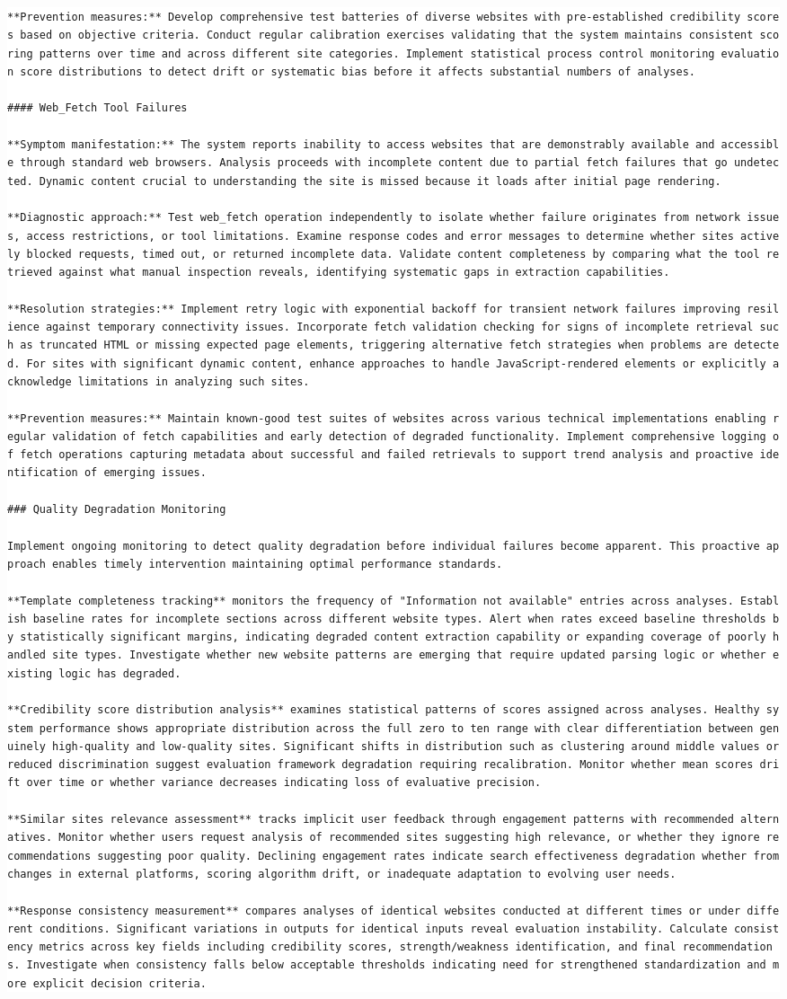 ```
**Prevention measures:** Develop comprehensive test batteries of diverse websites with pre-established credibility scores based on objective criteria. Conduct regular calibration exercises validating that the system maintains consistent scoring patterns over time and across different site categories. Implement statistical process control monitoring evaluation score distributions to detect drift or systematic bias before it affects substantial numbers of analyses.

#### Web_Fetch Tool Failures

**Symptom manifestation:** The system reports inability to access websites that are demonstrably available and accessible through standard web browsers. Analysis proceeds with incomplete content due to partial fetch failures that go undetected. Dynamic content crucial to understanding the site is missed because it loads after initial page rendering.

**Diagnostic approach:** Test web_fetch operation independently to isolate whether failure originates from network issues, access restrictions, or tool limitations. Examine response codes and error messages to determine whether sites actively blocked requests, timed out, or returned incomplete data. Validate content completeness by comparing what the tool retrieved against what manual inspection reveals, identifying systematic gaps in extraction capabilities.

**Resolution strategies:** Implement retry logic with exponential backoff for transient network failures improving resilience against temporary connectivity issues. Incorporate fetch validation checking for signs of incomplete retrieval such as truncated HTML or missing expected page elements, triggering alternative fetch strategies when problems are detected. For sites with significant dynamic content, enhance approaches to handle JavaScript-rendered elements or explicitly acknowledge limitations in analyzing such sites.

**Prevention measures:** Maintain known-good test suites of websites across various technical implementations enabling regular validation of fetch capabilities and early detection of degraded functionality. Implement comprehensive logging of fetch operations capturing metadata about successful and failed retrievals to support trend analysis and proactive identification of emerging issues.

### Quality Degradation Monitoring

Implement ongoing monitoring to detect quality degradation before individual failures become apparent. This proactive approach enables timely intervention maintaining optimal performance standards.

**Template completeness tracking** monitors the frequency of "Information not available" entries across analyses. Establish baseline rates for incomplete sections across different website types. Alert when rates exceed baseline thresholds by statistically significant margins, indicating degraded content extraction capability or expanding coverage of poorly handled site types. Investigate whether new website patterns are emerging that require updated parsing logic or whether existing logic has degraded.

**Credibility score distribution analysis** examines statistical patterns of scores assigned across analyses. Healthy system performance shows appropriate distribution across the full zero to ten range with clear differentiation between genuinely high-quality and low-quality sites. Significant shifts in distribution such as clustering around middle values or reduced discrimination suggest evaluation framework degradation requiring recalibration. Monitor whether mean scores drift over time or whether variance decreases indicating loss of evaluative precision.

**Similar sites relevance assessment** tracks implicit user feedback through engagement patterns with recommended alternatives. Monitor whether users request analysis of recommended sites suggesting high relevance, or whether they ignore recommendations suggesting poor quality. Declining engagement rates indicate search effectiveness degradation whether from changes in external platforms, scoring algorithm drift, or inadequate adaptation to evolving user needs.

**Response consistency measurement** compares analyses of identical websites conducted at different times or under different conditions. Significant variations in outputs for identical inputs reveal evaluation instability. Calculate consistency metrics across key fields including credibility scores, strength/weakness identification, and final recommendations. Investigate when consistency falls below acceptable thresholds indicating need for strengthened standardization and more explicit decision criteria.

```
